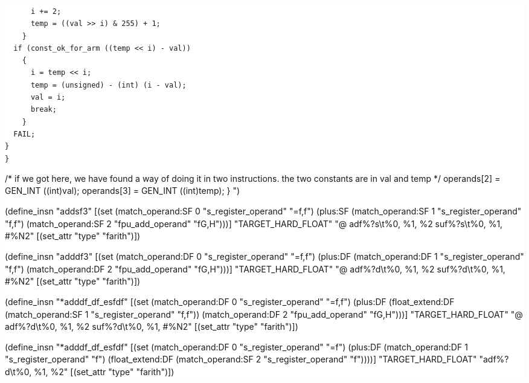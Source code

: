 	      i += 2;
	      temp = ((val >> i) & 255) + 1;
	    }
	  if (const_ok_for_arm ((temp << i) - val))
	    {
	      i = temp << i;
	      temp = (unsigned) - (int) (i - val);
	      val = i;
	      break;
	    }
	  FAIL;
	}
    }
  /* if we got here, we have found a way of doing it in two instructions.
     the two constants are in val and temp */
  operands[2] = GEN_INT ((int)val);
  operands[3] = GEN_INT ((int)temp);
}
")

(define_insn "addsf3"
  [(set (match_operand:SF 0 "s_register_operand" "=f,f")
	(plus:SF (match_operand:SF 1 "s_register_operand" "f,f")
		 (match_operand:SF 2 "fpu_add_operand" "fG,H")))]
  "TARGET_HARD_FLOAT"
  "@
   adf%?s\\t%0, %1, %2
   suf%?s\\t%0, %1, #%N2"
[(set_attr "type" "farith")])

(define_insn "adddf3"
  [(set (match_operand:DF 0 "s_register_operand" "=f,f")
	(plus:DF (match_operand:DF 1 "s_register_operand" "f,f")
		 (match_operand:DF 2 "fpu_add_operand" "fG,H")))]
  "TARGET_HARD_FLOAT"
  "@
   adf%?d\\t%0, %1, %2
   suf%?d\\t%0, %1, #%N2"
[(set_attr "type" "farith")])

(define_insn "*adddf_df_esfdf"
  [(set (match_operand:DF 0 "s_register_operand" "=f,f")
	(plus:DF (float_extend:DF
		  (match_operand:SF 1 "s_register_operand" "f,f"))
		 (match_operand:DF 2 "fpu_add_operand" "fG,H")))]
  "TARGET_HARD_FLOAT"
  "@
   adf%?d\\t%0, %1, %2
   suf%?d\\t%0, %1, #%N2"
[(set_attr "type" "farith")])

(define_insn "*adddf_df_esfdf"
  [(set (match_operand:DF 0 "s_register_operand" "=f")
	(plus:DF (match_operand:DF 1 "s_register_operand" "f")
		 (float_extend:DF
		  (match_operand:SF 2 "s_register_operand" "f"))))]
  "TARGET_HARD_FLOAT"
  "adf%?d\\t%0, %1, %2"
[(set_attr "type" "farith")])
